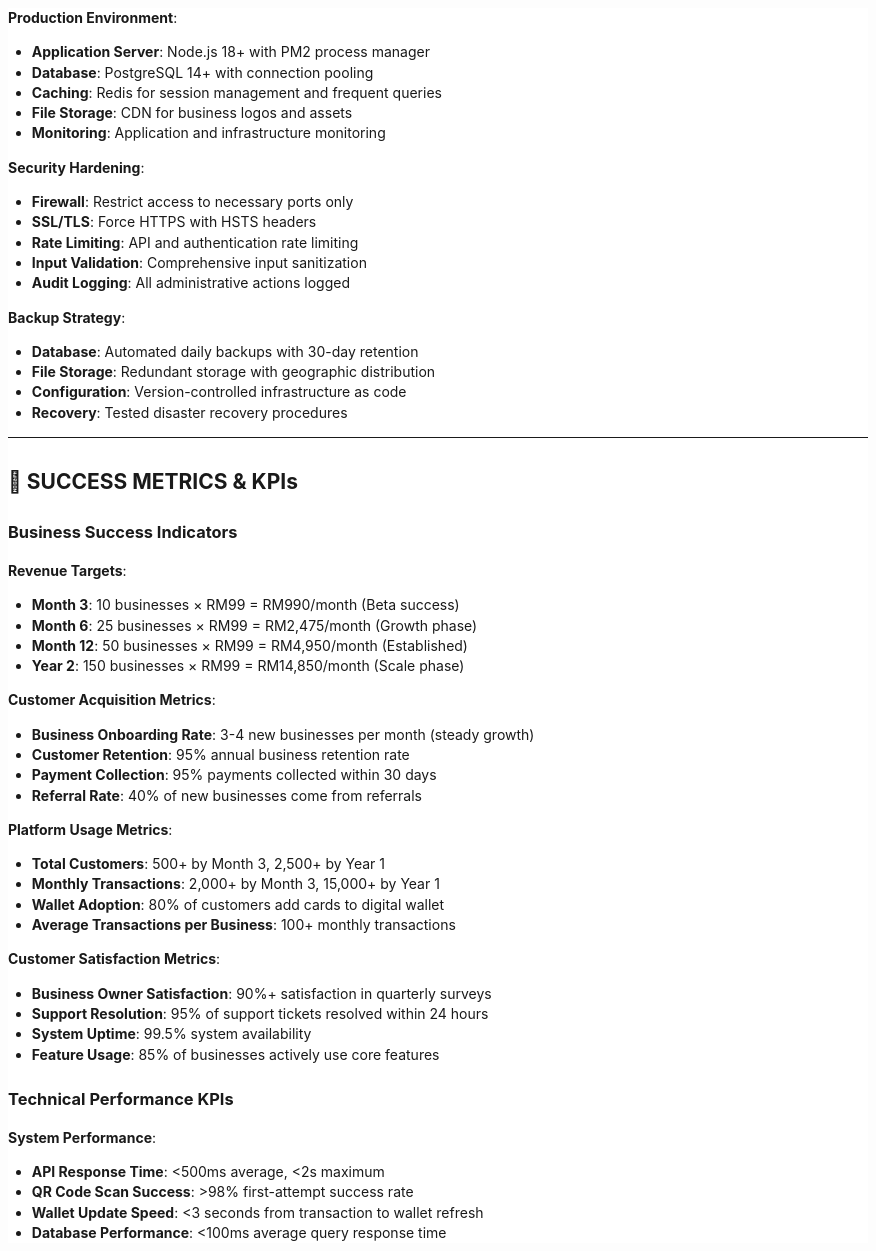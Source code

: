 **Production Environment**:
- **Application Server**: Node.js 18+ with PM2 process manager
- **Database**: PostgreSQL 14+ with connection pooling
- **Caching**: Redis for session management and frequent queries
- **File Storage**: CDN for business logos and assets
- **Monitoring**: Application and infrastructure monitoring

**Security Hardening**:
- **Firewall**: Restrict access to necessary ports only
- **SSL/TLS**: Force HTTPS with HSTS headers
- **Rate Limiting**: API and authentication rate limiting
- **Input Validation**: Comprehensive input sanitization
- **Audit Logging**: All administrative actions logged

**Backup Strategy**:
- **Database**: Automated daily backups with 30-day retention
- **File Storage**: Redundant storage with geographic distribution  
- **Configuration**: Version-controlled infrastructure as code
- **Recovery**: Tested disaster recovery procedures

---

## 🎯 SUCCESS METRICS & KPIs

### Business Success Indicators

**Revenue Targets**:
- **Month 3**: 10 businesses × RM99 = RM990/month (Beta success)
- **Month 6**: 25 businesses × RM99 = RM2,475/month (Growth phase)  
- **Month 12**: 50 businesses × RM99 = RM4,950/month (Established)
- **Year 2**: 150 businesses × RM99 = RM14,850/month (Scale phase)

**Customer Acquisition Metrics**:
- **Business Onboarding Rate**: 3-4 new businesses per month (steady growth)
- **Customer Retention**: 95% annual business retention rate
- **Payment Collection**: 95% payments collected within 30 days
- **Referral Rate**: 40% of new businesses come from referrals

**Platform Usage Metrics**:
- **Total Customers**: 500+ by Month 3, 2,500+ by Year 1
- **Monthly Transactions**: 2,000+ by Month 3, 15,000+ by Year 1  
- **Wallet Adoption**: 80% of customers add cards to digital wallet
- **Average Transactions per Business**: 100+ monthly transactions

**Customer Satisfaction Metrics**:
- **Business Owner Satisfaction**: 90%+ satisfaction in quarterly surveys
- **Support Resolution**: 95% of support tickets resolved within 24 hours
- **System Uptime**: 99.5% system availability
- **Feature Usage**: 85% of businesses actively use core features

### Technical Performance KPIs

**System Performance**:
- **API Response Time**: <500ms average, <2s maximum
- **QR Code Scan Success**: >98% first-attempt success rate
- **Wallet Update Speed**: <3 seconds from transaction to wallet refresh
- **Database Performance**: <100ms average query response time
